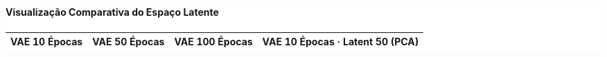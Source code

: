 #### Visualização Comparativa do Espaço Latente

| VAE 10 Épocas | VAE 50 Épocas | VAE 100 Épocas | VAE 10 Épocas · Latent 50 (PCA) |
|---------------|---------------|----------------|---------------------------------|